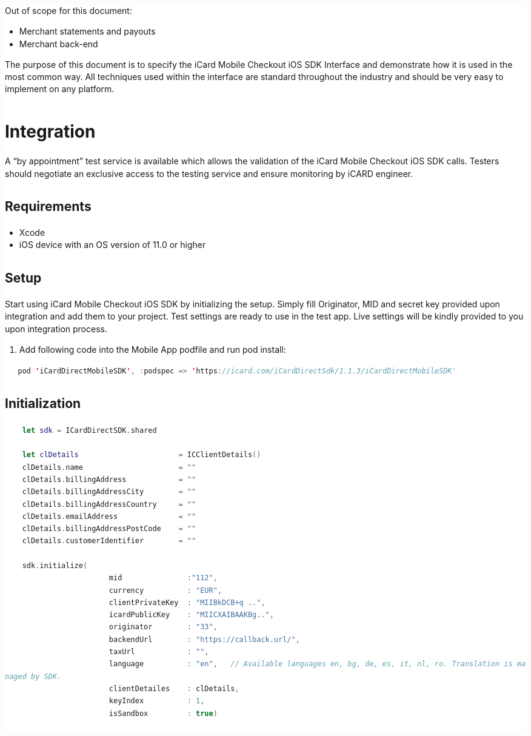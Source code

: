   Out of scope for this document: 
  * Merchant statements and payouts
  * Merchant back-end
  
  The purpose of this document is to specify the iCard Mobile Checkout iOS SDK Interface and demonstrate how it is used in the most common way.
  All techniques used within the interface are standard throughout the industry and should be very easy to implement on any platform.
  
  
  # Integration
  
   A “by appointment” test service is available which allows the validation of the iCard Mobile Checkout iOS SDK calls. Testers   should negotiate an exclusive access to the testing service and ensure monitoring by iCARD engineer.
  
  ## Requirements
  
  * Xcode 
  * iOS device with an OS version of 11.0 or higher

  ## Setup
  
  Start using iCard Mobile Checkout iOS SDK by initializing the setup. Simply fill Originator, MID and secret key provided upon 
  integration and add them to your project. Test settings are ready to use in the test app. Live settings will be kindly provided 
  to you upon integration process.
  
  1. Add following code into the Mobile App podfile and run pod install:
    
   ```Swift
      pod 'iCardDirectMobileSDK', :podspec => 'https://icard.com/iCardDirectSdk/1.1.3/iCardDirectMobileSDK'
   ```
  
  ## Initialization
  
```Swift
    let sdk = ICardDirectSDK.shared
    
    let clDetails                       = ICClientDetails()
    clDetails.name                      = ""
    clDetails.billingAddress            = ""
    clDetails.billingAddressCity        = ""
    clDetails.billingAddressCountry     = ""
    clDetails.emailAddress              = ""
    clDetails.billingAddressPostCode    = ""
    clDetails.customerIdentifier        = ""
    
    sdk.initialize(    
                        mid               :"112",             
                        currency          : "EUR",              
                        clientPrivateKey  : "MIIBkDCB+q ..",    
                        icardPublicKey    : "MIICXAIBAAKBg..",  
                        originator        : "33",
                        backendUrl        : "https://callback.url/",
                        taxUrl            : "",
                        language          : "en",   // Available languages en, bg, de, es, it, nl, ro. Translation is managed by SDK.
                        clientDetailes    : clDetails,
                        keyIndex          : 1,      
                        isSandbox         : true)
    
```